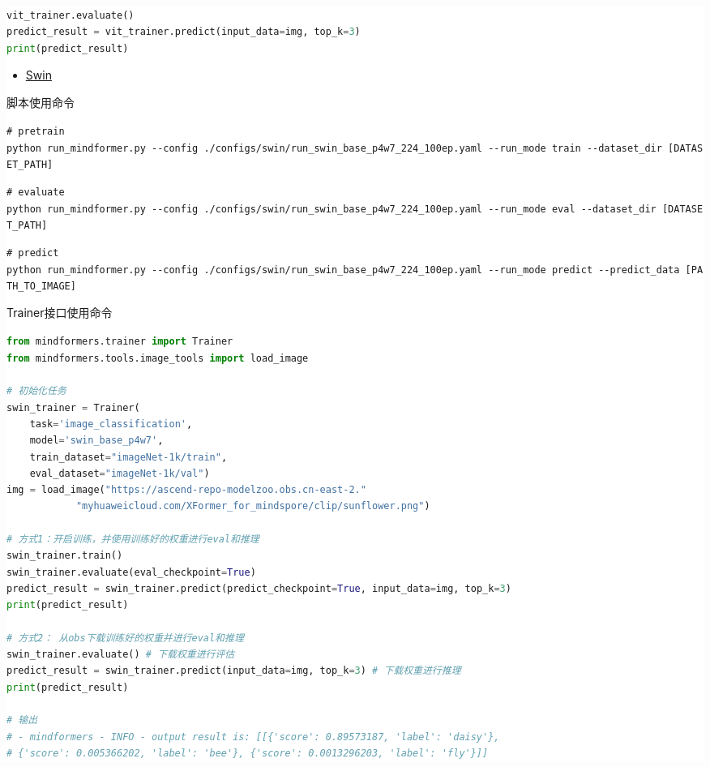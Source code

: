 ```python
vit_trainer.evaluate()
predict_result = vit_trainer.predict(input_data=img, top_k=3)
print(predict_result)
```

* [Swin](https://gitee.com/mindspore/mindformers/blob/r0.3/docs/model_cards/swin.md)


脚本使用命令

```shell
# pretrain
python run_mindformer.py --config ./configs/swin/run_swin_base_p4w7_224_100ep.yaml --run_mode train --dataset_dir [DATASET_PATH]
```

```shell
# evaluate
python run_mindformer.py --config ./configs/swin/run_swin_base_p4w7_224_100ep.yaml --run_mode eval --dataset_dir [DATASET_PATH]
```

```shell
# predict
python run_mindformer.py --config ./configs/swin/run_swin_base_p4w7_224_100ep.yaml --run_mode predict --predict_data [PATH_TO_IMAGE]
```

Trainer接口使用命令

```python
from mindformers.trainer import Trainer
from mindformers.tools.image_tools import load_image

# 初始化任务
swin_trainer = Trainer(
    task='image_classification',
    model='swin_base_p4w7',
    train_dataset="imageNet-1k/train",
    eval_dataset="imageNet-1k/val")
img = load_image("https://ascend-repo-modelzoo.obs.cn-east-2."
            "myhuaweicloud.com/XFormer_for_mindspore/clip/sunflower.png")

# 方式1：开启训练，并使用训练好的权重进行eval和推理
swin_trainer.train()
swin_trainer.evaluate(eval_checkpoint=True)
predict_result = swin_trainer.predict(predict_checkpoint=True, input_data=img, top_k=3)
print(predict_result)

# 方式2： 从obs下载训练好的权重并进行eval和推理
swin_trainer.evaluate() # 下载权重进行评估
predict_result = swin_trainer.predict(input_data=img, top_k=3) # 下载权重进行推理
print(predict_result)

# 输出
# - mindformers - INFO - output result is: [[{'score': 0.89573187, 'label': 'daisy'},
# {'score': 0.005366202, 'label': 'bee'}, {'score': 0.0013296203, 'label': 'fly'}]]
```
